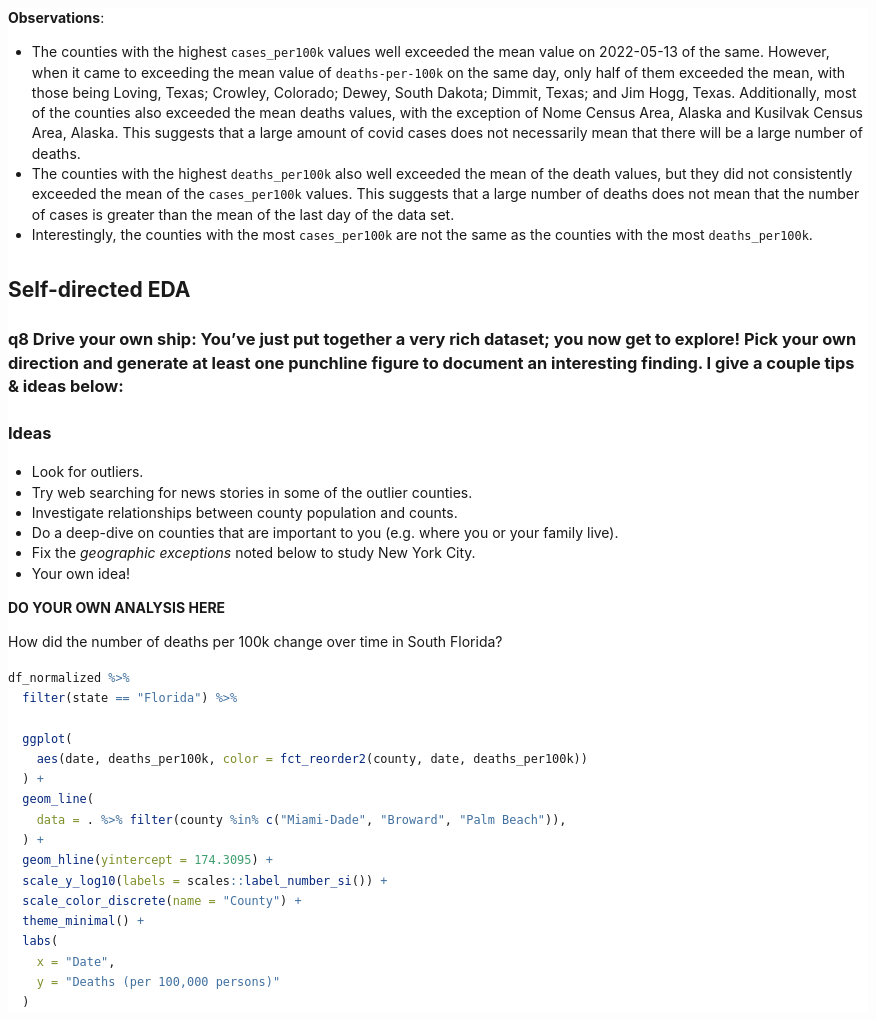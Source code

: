 **Observations**:

- The counties with the highest `cases_per100k` values well exceeded the
  mean value on 2022-05-13 of the same. However, when it came to
  exceeding the mean value of `deaths-per-100k` on the same day, only
  half of them exceeded the mean, with those being Loving, Texas;
  Crowley, Colorado; Dewey, South Dakota; Dimmit, Texas; and Jim Hogg,
  Texas. Additionally, most of the counties also exceeded the mean
  deaths values, with the exception of Nome Census Area, Alaska and
  Kusilvak Census Area, Alaska. This suggests that a large amount of
  covid cases does not necessarily mean that there will be a large
  number of deaths.
- The counties with the highest `deaths_per100k` also well exceeded the
  mean of the death values, but they did not consistently exceeded the
  mean of the `cases_per100k` values. This suggests that a large number
  of deaths does not mean that the number of cases is greater than the
  mean of the last day of the data set.
- Interestingly, the counties with the most `cases_per100k` are not the
  same as the counties with the most `deaths_per100k`.

## Self-directed EDA



### **q8** Drive your own ship: You’ve just put together a very rich dataset; you now get to explore! Pick your own direction and generate at least one punchline figure to document an interesting finding. I give a couple tips & ideas below:

### Ideas



- Look for outliers.
- Try web searching for news stories in some of the outlier counties.
- Investigate relationships between county population and counts.
- Do a deep-dive on counties that are important to you (e.g. where you
  or your family live).
- Fix the *geographic exceptions* noted below to study New York City.
- Your own idea!

**DO YOUR OWN ANALYSIS HERE**

How did the number of deaths per 100k change over time in South Florida?

``` r
df_normalized %>%
  filter(state == "Florida") %>%

  ggplot(
    aes(date, deaths_per100k, color = fct_reorder2(county, date, deaths_per100k))
  ) +
  geom_line(
    data = . %>% filter(county %in% c("Miami-Dade", "Broward", "Palm Beach")),
  ) +
  geom_hline(yintercept = 174.3095) +
  scale_y_log10(labels = scales::label_number_si()) +
  scale_color_discrete(name = "County") +
  theme_minimal() +
  labs(
    x = "Date",
    y = "Deaths (per 100,000 persons)"
  )
```

